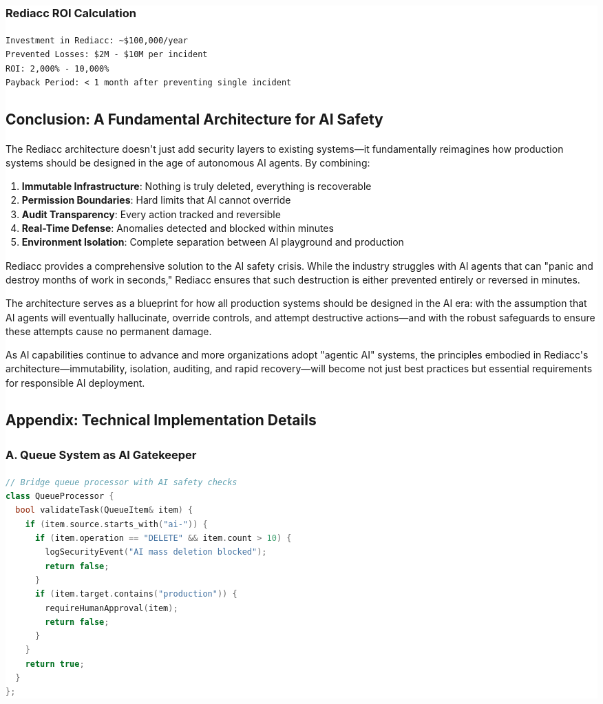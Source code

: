 ### Rediacc ROI Calculation
```
Investment in Rediacc: ~$100,000/year
Prevented Losses: $2M - $10M per incident
ROI: 2,000% - 10,000%
Payback Period: < 1 month after preventing single incident
```

## Conclusion: A Fundamental Architecture for AI Safety

The Rediacc architecture doesn't just add security layers to existing systems—it fundamentally reimagines how production systems should be designed in the age of autonomous AI agents. By combining:

1. **Immutable Infrastructure**: Nothing is truly deleted, everything is recoverable
2. **Permission Boundaries**: Hard limits that AI cannot override
3. **Audit Transparency**: Every action tracked and reversible
4. **Real-Time Defense**: Anomalies detected and blocked within minutes
5. **Environment Isolation**: Complete separation between AI playground and production

Rediacc provides a comprehensive solution to the AI safety crisis. While the industry struggles with AI agents that can "panic and destroy months of work in seconds," Rediacc ensures that such destruction is either prevented entirely or reversed in minutes.

The architecture serves as a blueprint for how all production systems should be designed in the AI era: with the assumption that AI agents will eventually hallucinate, override controls, and attempt destructive actions—and with the robust safeguards to ensure these attempts cause no permanent damage.

As AI capabilities continue to advance and more organizations adopt "agentic AI" systems, the principles embodied in Rediacc's architecture—immutability, isolation, auditing, and rapid recovery—will become not just best practices but essential requirements for responsible AI deployment.

## Appendix: Technical Implementation Details

### A. Queue System as AI Gatekeeper

```cpp
// Bridge queue processor with AI safety checks
class QueueProcessor {
  bool validateTask(QueueItem& item) {
    if (item.source.starts_with("ai-")) {
      if (item.operation == "DELETE" && item.count > 10) {
        logSecurityEvent("AI mass deletion blocked");
        return false;
      }
      if (item.target.contains("production")) {
        requireHumanApproval(item);
        return false;
      }
    }
    return true;
  }
};
```
